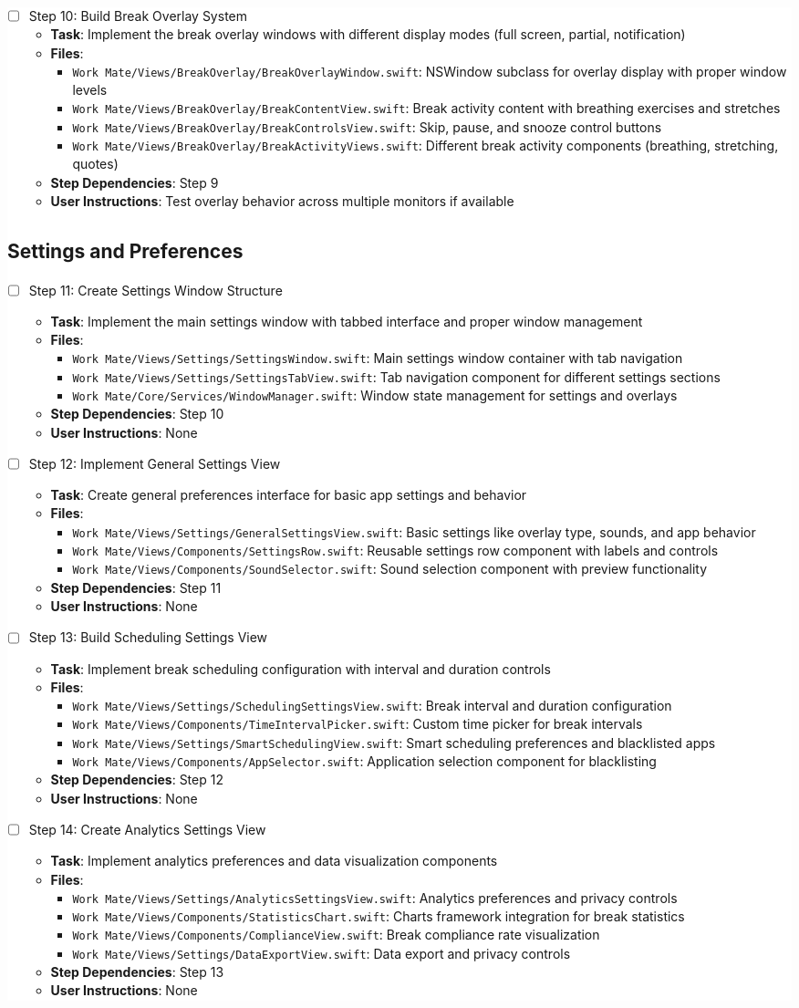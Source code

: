 - [ ] Step 10: Build Break Overlay System
  - **Task**: Implement the break overlay windows with different display modes (full screen, partial, notification)
  - **Files**:
    - `Work Mate/Views/BreakOverlay/BreakOverlayWindow.swift`: NSWindow subclass for overlay display with proper window levels
    - `Work Mate/Views/BreakOverlay/BreakContentView.swift`: Break activity content with breathing exercises and stretches
    - `Work Mate/Views/BreakOverlay/BreakControlsView.swift`: Skip, pause, and snooze control buttons
    - `Work Mate/Views/BreakOverlay/BreakActivityViews.swift`: Different break activity components (breathing, stretching, quotes)
  - **Step Dependencies**: Step 9
  - **User Instructions**: Test overlay behavior across multiple monitors if available

## Settings and Preferences
- [ ] Step 11: Create Settings Window Structure
  - **Task**: Implement the main settings window with tabbed interface and proper window management
  - **Files**:
    - `Work Mate/Views/Settings/SettingsWindow.swift`: Main settings window container with tab navigation
    - `Work Mate/Views/Settings/SettingsTabView.swift`: Tab navigation component for different settings sections
    - `Work Mate/Core/Services/WindowManager.swift`: Window state management for settings and overlays
  - **Step Dependencies**: Step 10
  - **User Instructions**: None

- [ ] Step 12: Implement General Settings View
  - **Task**: Create general preferences interface for basic app settings and behavior
  - **Files**:
    - `Work Mate/Views/Settings/GeneralSettingsView.swift`: Basic settings like overlay type, sounds, and app behavior
    - `Work Mate/Views/Components/SettingsRow.swift`: Reusable settings row component with labels and controls
    - `Work Mate/Views/Components/SoundSelector.swift`: Sound selection component with preview functionality
  - **Step Dependencies**: Step 11
  - **User Instructions**: None

- [ ] Step 13: Build Scheduling Settings View
  - **Task**: Implement break scheduling configuration with interval and duration controls
  - **Files**:
    - `Work Mate/Views/Settings/SchedulingSettingsView.swift`: Break interval and duration configuration
    - `Work Mate/Views/Components/TimeIntervalPicker.swift`: Custom time picker for break intervals
    - `Work Mate/Views/Settings/SmartSchedulingView.swift`: Smart scheduling preferences and blacklisted apps
    - `Work Mate/Views/Components/AppSelector.swift`: Application selection component for blacklisting
  - **Step Dependencies**: Step 12
  - **User Instructions**: None

- [ ] Step 14: Create Analytics Settings View
  - **Task**: Implement analytics preferences and data visualization components
  - **Files**:
    - `Work Mate/Views/Settings/AnalyticsSettingsView.swift`: Analytics preferences and privacy controls
    - `Work Mate/Views/Components/StatisticsChart.swift`: Charts framework integration for break statistics
    - `Work Mate/Views/Components/ComplianceView.swift`: Break compliance rate visualization
    - `Work Mate/Views/Settings/DataExportView.swift`: Data export and privacy controls
  - **Step Dependencies**: Step 13
  - **User Instructions**: None

